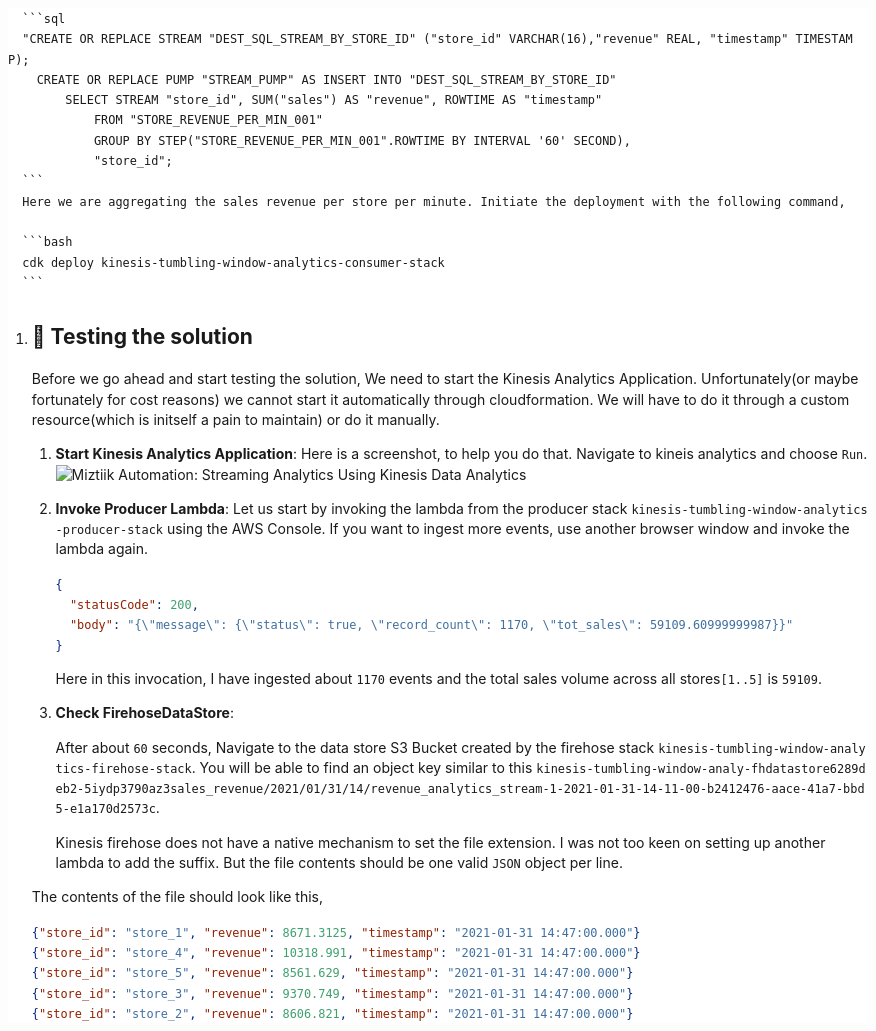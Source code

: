       ```sql
      "CREATE OR REPLACE STREAM "DEST_SQL_STREAM_BY_STORE_ID" ("store_id" VARCHAR(16),"revenue" REAL, "timestamp" TIMESTAMP);
        CREATE OR REPLACE PUMP "STREAM_PUMP" AS INSERT INTO "DEST_SQL_STREAM_BY_STORE_ID"
            SELECT STREAM "store_id", SUM("sales") AS "revenue", ROWTIME AS "timestamp"
                FROM "STORE_REVENUE_PER_MIN_001"
                GROUP BY STEP("STORE_REVENUE_PER_MIN_001".ROWTIME BY INTERVAL '60' SECOND),
                "store_id";
      ```
      Here we are aggregating the sales revenue per store per minute. Initiate the deployment with the following command,

      ```bash
      cdk deploy kinesis-tumbling-window-analytics-consumer-stack
      ```

1.  ## 🔬 Testing the solution

    Before we go ahead and start testing the solution, We need to start the Kinesis Analytics Application. Unfortunately(or maybe fortunately for cost reasons) we cannot start it automatically through cloudformation. We will have to do it through a custom resource(which is initself a pain to maintain) or do it manually. 
    
    1. **Start Kinesis Analytics Application**:
      Here is a screenshot, to help you do that. Navigate to kineis analytics and choose `Run`.
      ![Miztiik Automation: Streaming Analytics Using Kinesis Data Analytics](images/miztiik_automation_kinesis_tumbling_window_analytics_architecture_06.png)
    1. **Invoke Producer Lambda**:
      Let us start by invoking the lambda from the producer stack `kinesis-tumbling-window-analytics-producer-stack` using the AWS Console. If you want to ingest more events, use another browser window and invoke the lambda again.
          ```json
          {
            "statusCode": 200,
            "body": "{\"message\": {\"status\": true, \"record_count\": 1170, \"tot_sales\": 59109.60999999987}}"
          }
          ```
        Here in this invocation, I have ingested about `1170` events and the total sales volume across all stores`[1..5]` is `59109`.
    1. **Check FirehoseDataStore**:

       After about `60` seconds, Navigate to the data store S3 Bucket created by the firehose stack `kinesis-tumbling-window-analytics-firehose-stack`. You will be able to find an object key similar to this `kinesis-tumbling-window-analy-fhdatastore6289deb2-5iydp3790az3sales_revenue/2021/01/31/14/revenue_analytics_stream-1-2021-01-31-14-11-00-b2412476-aace-41a7-bbd5-e1a170d2573c`. 

       Kinesis firehose does not have a native mechanism to set the file extension. I was not too keen on setting up another lambda to add the suffix. But the file contents should be one valid `JSON` object per line.

      The contents of the file should look like this, 
      ```json
      {"store_id": "store_1", "revenue": 8671.3125, "timestamp": "2021-01-31 14:47:00.000"}
      {"store_id": "store_4", "revenue": 10318.991, "timestamp": "2021-01-31 14:47:00.000"}
      {"store_id": "store_5", "revenue": 8561.629, "timestamp": "2021-01-31 14:47:00.000"}
      {"store_id": "store_3", "revenue": 9370.749, "timestamp": "2021-01-31 14:47:00.000"}
      {"store_id": "store_2", "revenue": 8606.821, "timestamp": "2021-01-31 14:47:00.000"}


[1]: https://docs.aws.amazon.com/kinesisanalytics/latest/java/examples-tumbling.html
[2]: https://docs.aws.amazon.com/kinesisanalytics/latest/dev/tumbling-window-concepts.html
[3]: https://docs.aws.amazon.com/kinesisanalytics/latest/dev/examples-window-tumbling-event.html
[4]: https://aws.amazon.com/blogs/big-data/amazon-kinesis-data-firehose-custom-prefixes-for-amazon-s3-objects/
[5]: https://docs.aws.amazon.com/firehose/latest/dev/s3-prefixes.html
[6]: https://docs.aws.amazon.com/kinesisanalytics/latest/dev/iam-role.html#iam-role-trust-policy
[100]: https://www.udemy.com/course/aws-cloud-security/?referralCode=B7F1B6C78B45ADAF77A9
[101]: https://www.udemy.com/course/aws-cloud-security-proactive-way/?referralCode=71DC542AD4481309A441
[102]: https://www.udemy.com/course/aws-cloud-development-kit-from-beginner-to-professional/?referralCode=E15D7FB64E417C547579
[103]: https://www.udemy.com/course/aws-cloudformation-basics?referralCode=93AD3B1530BC871093D6
[899]: https://www.udemy.com/user/n-kumar/
[900]: https://ko-fi.com/miztiik
[901]: https://ko-fi.com/Q5Q41QDGK